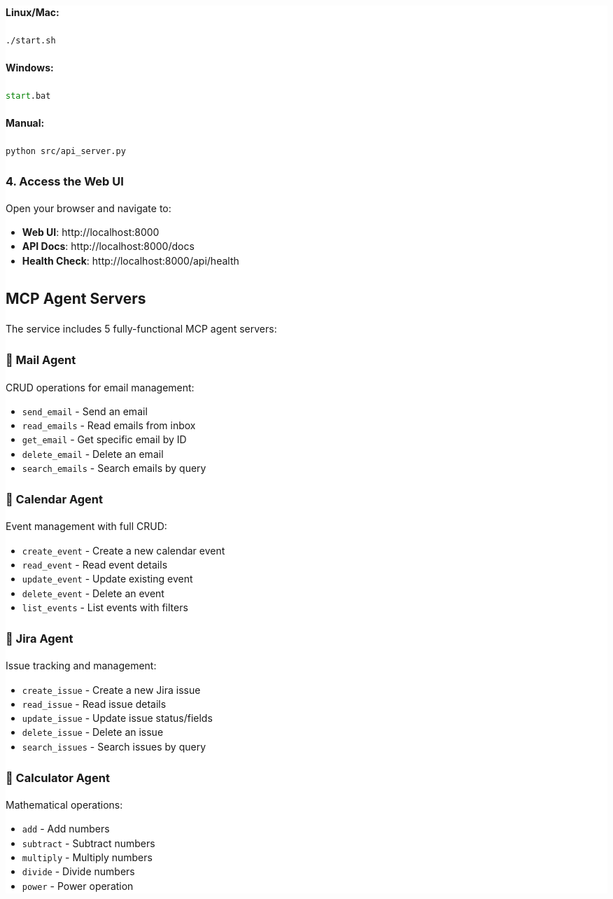 #### Linux/Mac:
```bash
./start.sh
```

#### Windows:
```cmd
start.bat
```

#### Manual:
```bash
python src/api_server.py
```

### 4. Access the Web UI

Open your browser and navigate to:
- **Web UI**: http://localhost:8000
- **API Docs**: http://localhost:8000/docs
- **Health Check**: http://localhost:8000/api/health

## MCP Agent Servers

The service includes 5 fully-functional MCP agent servers:

### 📧 Mail Agent
CRUD operations for email management:
- `send_email` - Send an email
- `read_emails` - Read emails from inbox
- `get_email` - Get specific email by ID
- `delete_email` - Delete an email
- `search_emails` - Search emails by query

### 📅 Calendar Agent
Event management with full CRUD:
- `create_event` - Create a new calendar event
- `read_event` - Read event details
- `update_event` - Update existing event
- `delete_event` - Delete an event
- `list_events` - List events with filters

### 🎫 Jira Agent
Issue tracking and management:
- `create_issue` - Create a new Jira issue
- `read_issue` - Read issue details
- `update_issue` - Update issue status/fields
- `delete_issue` - Delete an issue
- `search_issues` - Search issues by query

### 🔢 Calculator Agent
Mathematical operations:
- `add` - Add numbers
- `subtract` - Subtract numbers
- `multiply` - Multiply numbers
- `divide` - Divide numbers
- `power` - Power operation
